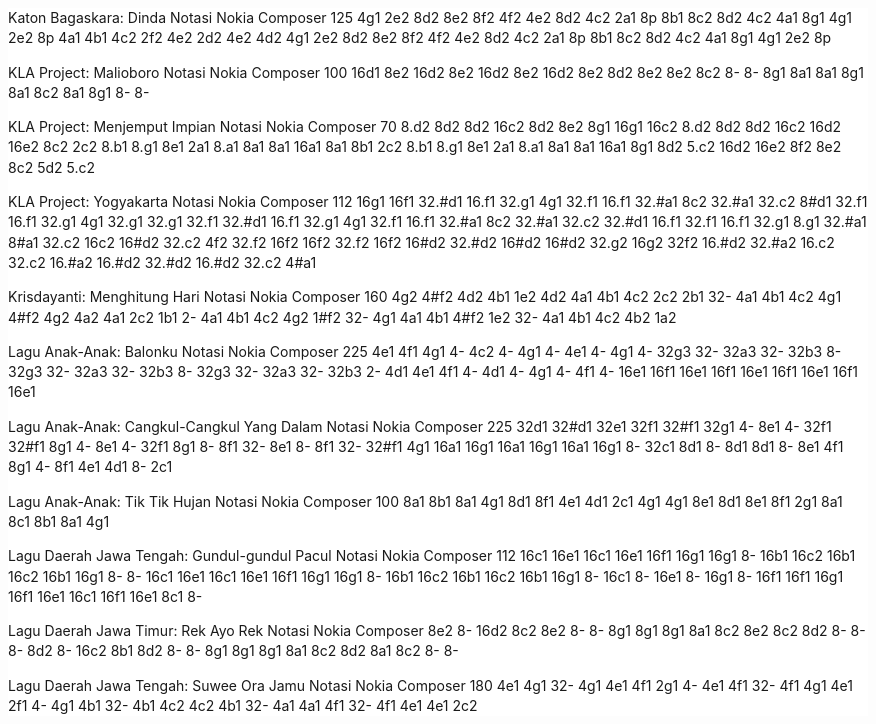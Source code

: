 Katon Bagaskara: Dinda
Notasi Nokia Composer 125
4g1 2e2 8d2 8e2 8f2 4f2 4e2 8d2 4c2 2a1 8p 8b1 8c2 8d2 4c2 4a1 8g1 4g1 2e2 8p 4a1 4b1 4c2 2f2 4e2 2d2 4e2 4d2 4g1 2e2 8d2 8e2 8f2 4f2 4e2 8d2 4c2 2a1 8p 8b1 8c2 8d2 4c2 4a1 8g1 4g1 2e2 8p

KLA Project: Malioboro
Notasi Nokia Composer 100
16d1 8e2 16d2 8e2 16d2 8e2 16d2 8e2 8d2 8e2 8e2 8c2 8- 8- 8g1 8a1 8a1 8g1 8a1 8c2 8a1 8g1 8- 8-

KLA Project: Menjemput Impian
Notasi Nokia Composer 70
8.d2 8d2 8d2 16c2 8d2 8e2 8g1 16g1 16c2 8.d2 8d2 8d2 16c2 16d2 16e2 8c2 2c2 8.b1 8.g1 8e1 2a1 8.a1 8a1 8a1 16a1 8a1 8b1 2c2 8.b1 8.g1 8e1 2a1 8.a1 8a1 8a1 16a1 8g1 8d2 5.c2 16d2 16e2 8f2 8e2 8c2 5d2 5.c2

KLA Project: Yogyakarta
Notasi Nokia Composer 112
16g1 16f1 32.#d1 16.f1 32.g1 4g1 32.f1 16.f1 32.#a1 8c2 32.#a1 32.c2 8#d1 32.f1 16.f1 32.g1 4g1 32.g1 32.g1 32.f1 32.#d1 16.f1 32.g1 4g1 32.f1 16.f1 32.#a1 8c2 32.#a1 32.c2 32.#d1 16.f1 32.f1 16.f1 32.g1 8.g1 32.#a1 8#a1 32.c2 16c2 16#d2 32.c2 4f2 32.f2 16f2 16f2 32.f2 16f2 16#d2 32.#d2 16#d2 16#d2 32.g2 16g2 32f2 16.#d2 32.#a2 16.c2 32.c2 16.#a2 16.#d2 32.#d2 16.#d2 32.c2 4#a1

Krisdayanti: Menghitung Hari
Notasi Nokia Composer 160
4g2 4#f2 4d2 4b1 1e2 4d2 4a1 4b1 4c2 2c2 2b1 32- 4a1 4b1 4c2 4g1 4#f2 4g2 4a2 4a1 2c2 1b1 2- 4a1 4b1 4c2 4g2 1#f2 32- 4g1 4a1 4b1 4#f2 1e2 32- 4a1 4b1 4c2 4b2 1a2

Lagu Anak-Anak: Balonku
Notasi Nokia Composer 225
4e1 4f1 4g1 4- 4c2 4- 4g1 4- 4e1 4- 4g1 4- 32g3 32- 32a3 32- 32b3 8- 32g3 32- 32a3 32- 32b3 8- 32g3 32- 32a3 32- 32b3 2- 4d1 4e1 4f1 4- 4d1 4- 4g1 4- 4f1 4- 16e1 16f1 16e1 16f1 16e1 16f1 16e1 16f1 16e1

Lagu Anak-Anak: Cangkul-Cangkul Yang Dalam
Notasi Nokia Composer 225
32d1 32#d1 32e1 32f1 32#f1 32g1 4- 8e1 4- 32f1 32#f1 8g1 4- 8e1 4- 32f1 8g1 8- 8f1 32- 8e1 8- 8f1 32- 32#f1 4g1 16a1 16g1 16a1 16g1 16a1 16g1 8- 32c1 8d1 8- 8d1 8d1 8- 8e1 4f1 8g1 4- 8f1 4e1 4d1 8- 2c1

Lagu Anak-Anak: Tik Tik Hujan
Notasi Nokia Composer 100
8a1 8b1 8a1 4g1 8d1 8f1 4e1 4d1 2c1 4g1 4g1 8e1 8d1 8e1 8f1 2g1 8a1 8c1 8b1 8a1 4g1

Lagu Daerah Jawa Tengah: Gundul-gundul Pacul
Notasi Nokia Composer 112
16c1 16e1 16c1 16e1 16f1 16g1 16g1 8- 16b1 16c2 16b1 16c2 16b1 16g1 8- 8- 16c1 16e1 16c1 16e1 16f1 16g1 16g1 8- 16b1 16c2 16b1 16c2 16b1 16g1 8- 16c1 8- 16e1 8- 16g1 8- 16f1 16f1 16g1 16f1 16e1 16c1 16f1 16e1 8c1 8-

Lagu Daerah Jawa Timur: Rek Ayo Rek
Notasi Nokia Composer
8e2 8- 16d2 8c2 8e2 8- 8- 8g1 8g1 8g1 8a1 8c2 8e2 8c2 8d2 8- 8- 8- 8d2 8- 16c2 8b1 8d2 8- 8- 8g1 8g1 8g1 8a1 8c2 8d2 8a1 8c2 8- 8-

Lagu Daerah Jawa Tengah: Suwee Ora Jamu
Notasi Nokia Composer 180
4e1 4g1 32- 4g1 4e1 4f1 2g1 4- 4e1 4f1 32- 4f1 4g1 4e1 2f1 4- 4g1 4b1 32- 4b1 4c2 4c2 4b1 32- 4a1 4a1 4f1 32- 4f1 4e1 4e1 2c2
